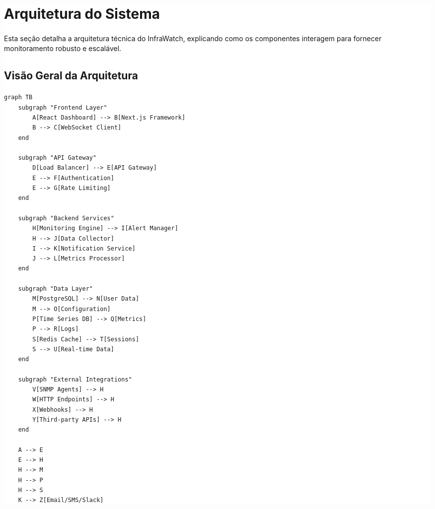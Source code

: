 # Arquitetura do Sistema

Esta seção detalha a arquitetura técnica do InfraWatch, explicando como os componentes interagem para fornecer monitoramento robusto e escalável.

## Visão Geral da Arquitetura

```mermaid
graph TB
    subgraph "Frontend Layer"
        A[React Dashboard] --> B[Next.js Framework]
        B --> C[WebSocket Client]
    end
    
    subgraph "API Gateway"
        D[Load Balancer] --> E[API Gateway]
        E --> F[Authentication]
        E --> G[Rate Limiting]
    end
    
    subgraph "Backend Services"
        H[Monitoring Engine] --> I[Alert Manager]
        H --> J[Data Collector]
        I --> K[Notification Service]
        J --> L[Metrics Processor]
    end
    
    subgraph "Data Layer"
        M[PostgreSQL] --> N[User Data]
        M --> O[Configuration]
        P[Time Series DB] --> Q[Metrics]
        P --> R[Logs]
        S[Redis Cache] --> T[Sessions]
        S --> U[Real-time Data]
    end
    
    subgraph "External Integrations"
        V[SNMP Agents] --> H
        W[HTTP Endpoints] --> H
        X[Webhooks] --> H
        Y[Third-party APIs] --> H
    end
    
    A --> E
    E --> H
    H --> M
    H --> P
    H --> S
    K --> Z[Email/SMS/Slack]
```

